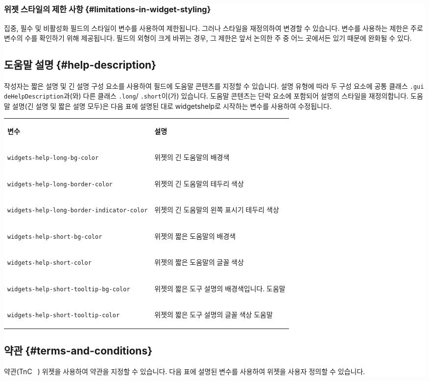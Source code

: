 ### 위젯 스타일의 제한 사항 {#limitations-in-widget-styling}

집중, 필수 및 비활성화 필드의 스타일이 변수를 사용하여 제한됩니다. 그러나 스타일을 재정의하여 변경할 수 있습니다. 변수를 사용하는 제한은 주로 변수의 수를 확인하기 위해 제공됩니다. 필드의 외형이 크게 바뀌는 경우, 그 제한은 앞서 논의한 주 중 어느 곳에서든 있기 때문에 완화될 수 있다.

## 도움말 설명 {#help-description}

작성자는 짧은 설명 및 긴 설명 구성 요소를 사용하여 필드에 도움말 콘텐츠를 지정할 수 있습니다. 설명 유형에 따라 두 구성 요소에 공통 클래스 `.guideHelpDescription`과(와) 다른 클래스 `.long`/ `.short`이(가) 있습니다. 도움말 콘텐츠는 단락 요소에 포함되어 설명의 스타일을 재정의합니다. 도움말 설명(긴 설명 및 짧은 설명 모두)은 다음 표에 설명된 대로 widgetshelp로 시작하는 변수를 사용하여 수정됩니다.

<table>
 <tbody>
  <tr>
   <td><p><strong>변수 </strong></p> </td>
   <td><p><strong>설명</strong></p> </td>
  </tr>
  <tr>
   <td><p><code>widgets-help-long-bg-color</code></p> </td>
   <td><p>위젯의 긴 도움말의 배경색</p> </td>
  </tr>
  <tr>
   <td><p><code>widgets-help-long-border-color</code></p> </td>
   <td><p>위젯의 긴 도움말의 테두리 색상</p> </td>
  </tr>
  <tr>
   <td><p><code>widgets-help-long-border-indicator-color</code></p> </td>
   <td><p>위젯의 긴 도움말의 왼쪽 표시기 테두리 색상</p> </td>
  </tr>
  <tr>
   <td><p><code>widgets-help-short-bg-color</code></p> </td>
   <td><p>위젯의 짧은 도움말의 배경색</p> </td>
  </tr>
  <tr>
   <td><p><code>widgets-help-short-color</code></p> </td>
   <td><p>위젯의 짧은 도움말의 글꼴 색상</p> </td>
  </tr>
  <tr>
   <td><p><code>widgets-help-short-tooltip-bg-color</code></p> </td>
   <td><p>위젯의 짧은 도구 설명의 배경색입니다. 도움말</p> </td>
  </tr>
  <tr>
   <td><p><code>widgets-help-short-tooltip-color</code></p> </td>
   <td><p>위젯의 짧은 도구 설명의 글꼴 색상 도움말</p> </td>
  </tr>
 </tbody>
</table>

## 약관 {#terms-and-conditions}

약관(TnC `` ``) 위젯을 사용하여 약관을 지정할 수 있습니다. 다음 표에 설명된 변수를 사용하여 위젯을 사용자 정의할 수 있습니다.
